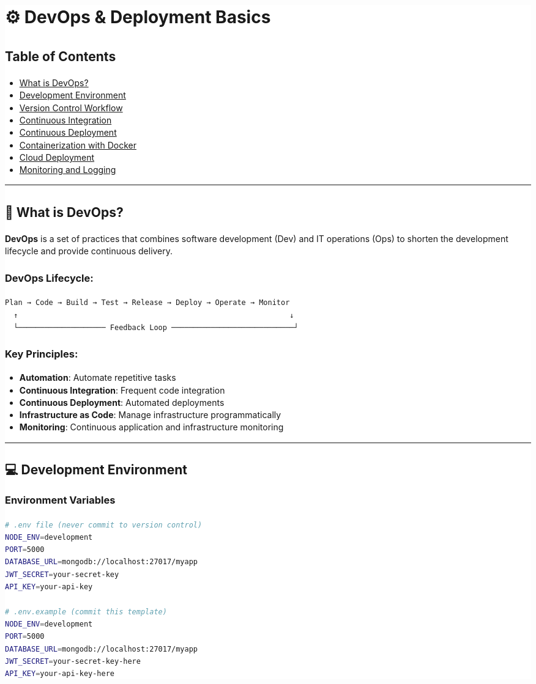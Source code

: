 
# ⚙️ DevOps & Deployment Basics

## Table of Contents
- [What is DevOps?](#what-is-devops)
- [Development Environment](#development-environment)
- [Version Control Workflow](#version-control-workflow)
- [Continuous Integration](#continuous-integration)
- [Continuous Deployment](#continuous-deployment)
- [Containerization with Docker](#containerization-with-docker)
- [Cloud Deployment](#cloud-deployment)
- [Monitoring and Logging](#monitoring-and-logging)

---

## 🎯 What is DevOps?

**DevOps** is a set of practices that combines software development (Dev) and IT operations (Ops) to shorten the development lifecycle and provide continuous delivery.

### DevOps Lifecycle:
```
Plan → Code → Build → Test → Release → Deploy → Operate → Monitor
  ↑                                                              ↓
  └──────────────────── Feedback Loop ────────────────────────────┘
```

### Key Principles:
- **Automation**: Automate repetitive tasks
- **Continuous Integration**: Frequent code integration
- **Continuous Deployment**: Automated deployments
- **Infrastructure as Code**: Manage infrastructure programmatically
- **Monitoring**: Continuous application and infrastructure monitoring

---

## 💻 Development Environment

### Environment Variables

```bash
# .env file (never commit to version control)
NODE_ENV=development
PORT=5000
DATABASE_URL=mongodb://localhost:27017/myapp
JWT_SECRET=your-secret-key
API_KEY=your-api-key

# .env.example (commit this template)
NODE_ENV=development
PORT=5000
DATABASE_URL=mongodb://localhost:27017/myapp
JWT_SECRET=your-secret-key-here
API_KEY=your-api-key-here
```
